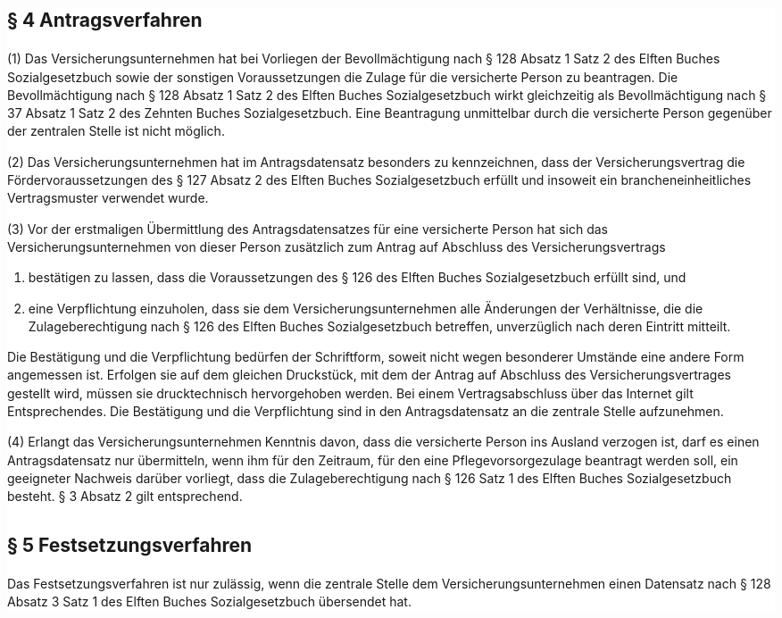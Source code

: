 
## § 4 Antragsverfahren

(1) Das Versicherungsunternehmen hat bei Vorliegen der
Bevollmächtigung nach § 128 Absatz 1 Satz 2 des Elften Buches
Sozialgesetzbuch sowie der sonstigen Voraussetzungen die Zulage für
die versicherte Person zu beantragen. Die Bevollmächtigung nach § 128
Absatz 1 Satz 2 des Elften Buches Sozialgesetzbuch wirkt gleichzeitig
als Bevollmächtigung nach § 37 Absatz 1 Satz 2 des Zehnten Buches
Sozialgesetzbuch. Eine Beantragung unmittelbar durch die versicherte
Person gegenüber der zentralen Stelle ist nicht möglich.

(2) Das Versicherungsunternehmen hat im Antragsdatensatz besonders zu
kennzeichnen, dass der Versicherungsvertrag die Fördervoraussetzungen
des § 127 Absatz 2 des Elften Buches Sozialgesetzbuch erfüllt und
insoweit ein brancheneinheitliches Vertragsmuster verwendet wurde.

(3) Vor der erstmaligen Übermittlung des Antragsdatensatzes für eine
versicherte Person hat sich das Versicherungsunternehmen von dieser
Person zusätzlich zum Antrag auf Abschluss des Versicherungsvertrags

1.  bestätigen zu lassen, dass die Voraussetzungen des § 126 des Elften
    Buches Sozialgesetzbuch erfüllt sind, und


2.  eine Verpflichtung einzuholen, dass sie dem Versicherungsunternehmen
    alle Änderungen der Verhältnisse, die die Zulageberechtigung nach §
    126 des Elften Buches Sozialgesetzbuch betreffen, unverzüglich nach
    deren Eintritt mitteilt.



Die Bestätigung und die Verpflichtung bedürfen der Schriftform, soweit
nicht wegen besonderer Umstände eine andere Form angemessen ist.
Erfolgen sie auf dem gleichen Druckstück, mit dem der Antrag auf
Abschluss des Versicherungsvertrages gestellt wird, müssen sie
drucktechnisch hervorgehoben werden. Bei einem Vertragsabschluss über
das Internet gilt Entsprechendes. Die Bestätigung und die
Verpflichtung sind in den Antragsdatensatz an die zentrale Stelle
aufzunehmen.

(4) Erlangt das Versicherungsunternehmen Kenntnis davon, dass die
versicherte Person ins Ausland verzogen ist, darf es einen
Antragsdatensatz nur übermitteln, wenn ihm für den Zeitraum, für den
eine Pflegevorsorgezulage beantragt werden soll, ein geeigneter
Nachweis darüber vorliegt, dass die Zulageberechtigung nach § 126 Satz
1 des Elften Buches Sozialgesetzbuch besteht. § 3 Absatz 2 gilt
entsprechend.


## § 5 Festsetzungsverfahren

Das Festsetzungsverfahren ist nur zulässig, wenn die zentrale Stelle
dem Versicherungsunternehmen einen Datensatz nach § 128 Absatz 3 Satz
1 des Elften Buches Sozialgesetzbuch übersendet hat.
